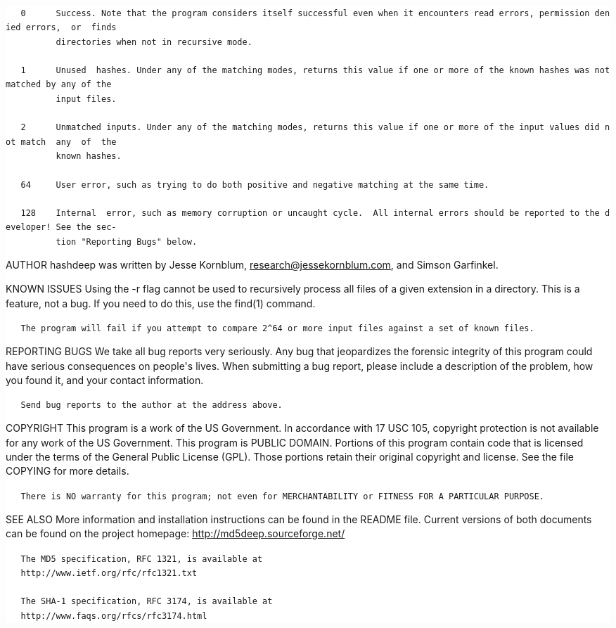        0      Success. Note that the program considers itself successful even when it encounters read errors, permission denied errors,  or  finds
              directories when not in recursive mode.

       1      Unused  hashes. Under any of the matching modes, returns this value if one or more of the known hashes was not matched by any of the
              input files.

       2      Unmatched inputs. Under any of the matching modes, returns this value if one or more of the input values did not match  any  of  the
              known hashes.

       64     User error, such as trying to do both positive and negative matching at the same time.

       128    Internal  error, such as memory corruption or uncaught cycle.  All internal errors should be reported to the developer! See the sec‐
              tion "Reporting Bugs" below.

AUTHOR
       hashdeep was written by Jesse Kornblum, research@jessekornblum.com, and Simson Garfinkel.

KNOWN ISSUES
       Using the -r flag cannot be used to recursively process all files of a given extension in a directory. This is a feature, not  a  bug.   If
       you need to do this, use the find(1) command.

       The program will fail if you attempt to compare 2^64 or more input files against a set of known files.

REPORTING BUGS
       We  take all bug reports very seriously. Any bug that jeopardizes the forensic integrity of this program could have serious consequences on
       people's lives. When submitting a bug report, please include a description of the problem, how you found it, and your contact information.

       Send bug reports to the author at the address above.

COPYRIGHT
       This program is a work of the US Government. In accordance with 17 USC 105, copyright protection is not available for any work  of  the  US
       Government.   This  program  is PUBLIC DOMAIN. Portions of this program contain code that is licensed under the terms of the General Public
       License (GPL).  Those portions retain their original copyright and license. See the file COPYING for more details.

       There is NO warranty for this program; not even for MERCHANTABILITY or FITNESS FOR A PARTICULAR PURPOSE.

SEE ALSO
       More information and installation instructions can be found in the README file. Current versions of both documents  can  be  found  on  the
       project homepage: http://md5deep.sourceforge.net/

       The MD5 specification, RFC 1321, is available at
       http://www.ietf.org/rfc/rfc1321.txt

       The SHA-1 specification, RFC 3174, is available at
       http://www.faqs.org/rfcs/rfc3174.html
